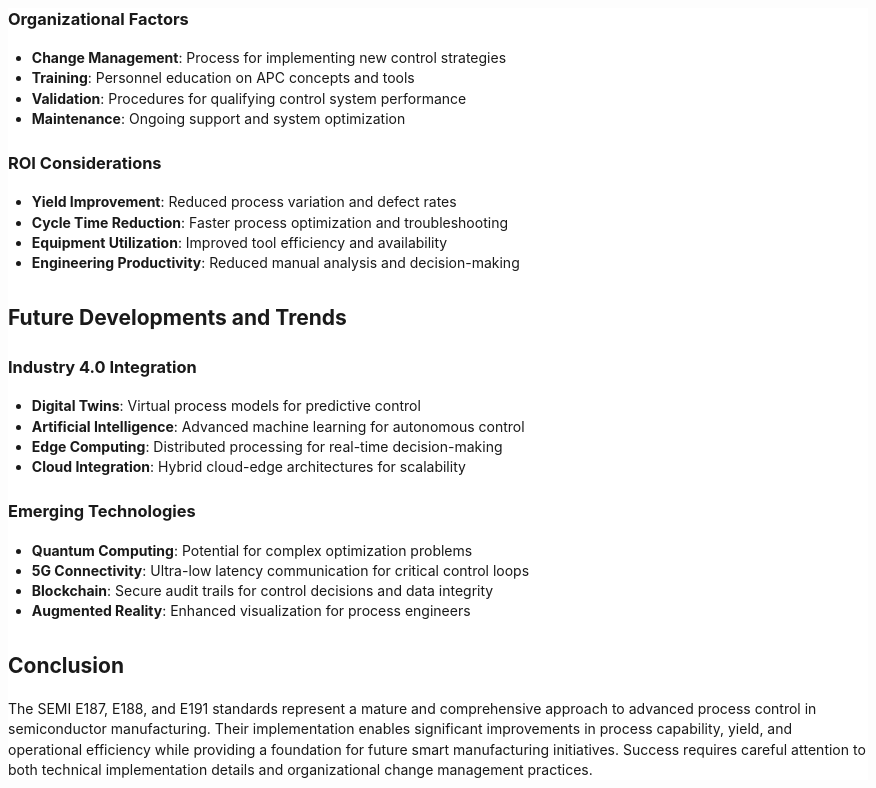 ### Organizational Factors
- **Change Management**: Process for implementing new control strategies
- **Training**: Personnel education on APC concepts and tools
- **Validation**: Procedures for qualifying control system performance
- **Maintenance**: Ongoing support and system optimization

### ROI Considerations
- **Yield Improvement**: Reduced process variation and defect rates
- **Cycle Time Reduction**: Faster process optimization and troubleshooting
- **Equipment Utilization**: Improved tool efficiency and availability
- **Engineering Productivity**: Reduced manual analysis and decision-making

## Future Developments and Trends

### Industry 4.0 Integration
- **Digital Twins**: Virtual process models for predictive control
- **Artificial Intelligence**: Advanced machine learning for autonomous control
- **Edge Computing**: Distributed processing for real-time decision-making
- **Cloud Integration**: Hybrid cloud-edge architectures for scalability

### Emerging Technologies
- **Quantum Computing**: Potential for complex optimization problems
- **5G Connectivity**: Ultra-low latency communication for critical control loops
- **Blockchain**: Secure audit trails for control decisions and data integrity
- **Augmented Reality**: Enhanced visualization for process engineers

## Conclusion

The SEMI E187, E188, and E191 standards represent a mature and comprehensive approach to advanced process control in semiconductor manufacturing. Their implementation enables significant improvements in process capability, yield, and operational efficiency while providing a foundation for future smart manufacturing initiatives. Success requires careful attention to both technical implementation details and organizational change management practices.